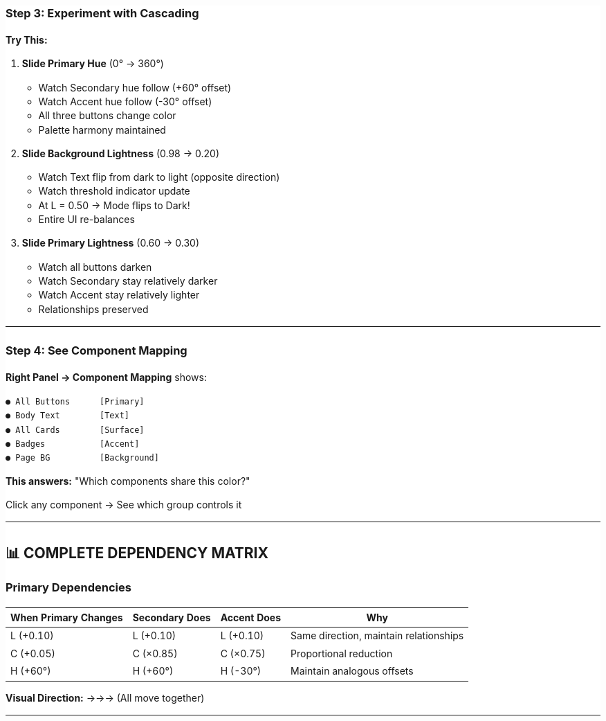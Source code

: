 
### **Step 3: Experiment with Cascading**

**Try This:**
1. **Slide Primary Hue** (0° → 360°)
   - Watch Secondary hue follow (+60° offset)
   - Watch Accent hue follow (-30° offset)
   - All three buttons change color
   - Palette harmony maintained

2. **Slide Background Lightness** (0.98 → 0.20)
   - Watch Text flip from dark to light (opposite direction)
   - Watch threshold indicator update
   - At L = 0.50 → Mode flips to Dark!
   - Entire UI re-balances

3. **Slide Primary Lightness** (0.60 → 0.30)
   - Watch all buttons darken
   - Watch Secondary stay relatively darker
   - Watch Accent stay relatively lighter
   - Relationships preserved

---

### **Step 4: See Component Mapping**

**Right Panel → Component Mapping** shows:
```
● All Buttons      [Primary]
● Body Text        [Text]
● All Cards        [Surface]
● Badges           [Accent]
● Page BG          [Background]
```

**This answers:** "Which components share this color?"

Click any component → See which group controls it

---

## 📊 COMPLETE DEPENDENCY MATRIX

### **Primary Dependencies**

| When Primary Changes | Secondary Does | Accent Does | Why |
|---------------------|----------------|-------------|-----|
| L (+0.10) | L (+0.10) | L (+0.10) | Same direction, maintain relationships |
| C (+0.05) | C (×0.85) | C (×0.75) | Proportional reduction |
| H (+60°) | H (+60°) | H (-30°) | Maintain analogous offsets |

**Visual Direction:** →→→ (All move together)

---